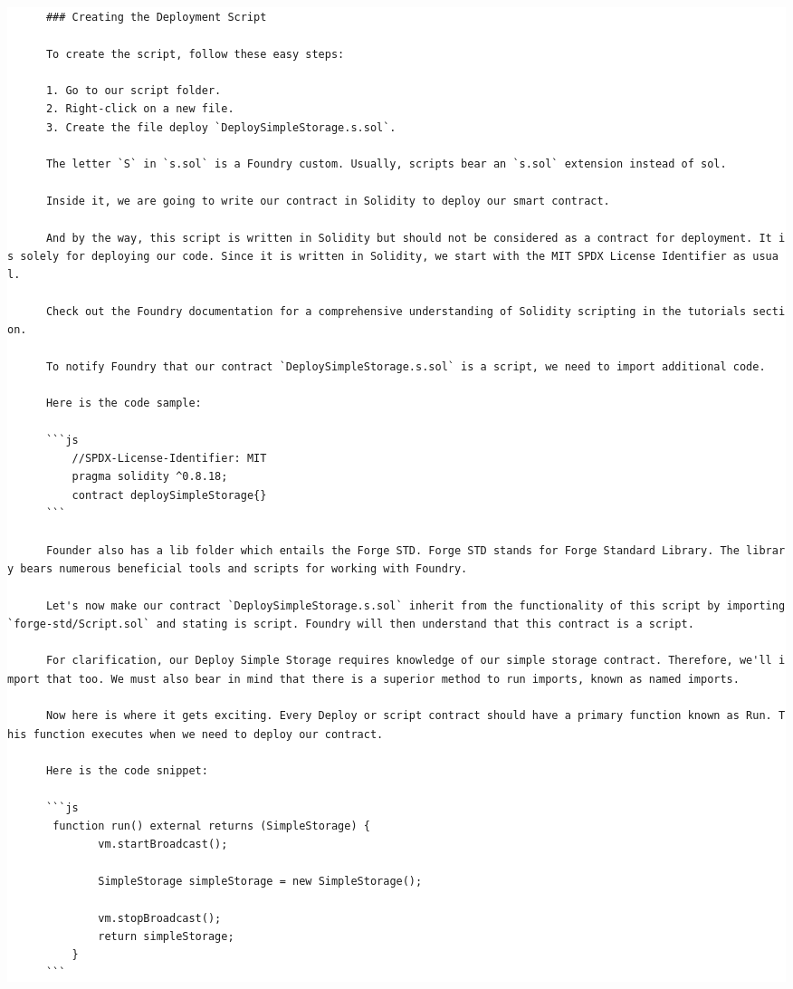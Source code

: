          ### Creating the Deployment Script

          To create the script, follow these easy steps:

          1. Go to our script folder.
          2. Right-click on a new file.
          3. Create the file deploy `DeploySimpleStorage.s.sol`.

          The letter `S` in `s.sol` is a Foundry custom. Usually, scripts bear an `s.sol` extension instead of sol.

          Inside it, we are going to write our contract in Solidity to deploy our smart contract.

          And by the way, this script is written in Solidity but should not be considered as a contract for deployment. It is solely for deploying our code. Since it is written in Solidity, we start with the MIT SPDX License Identifier as usual.

          Check out the Foundry documentation for a comprehensive understanding of Solidity scripting in the tutorials section.

          To notify Foundry that our contract `DeploySimpleStorage.s.sol` is a script, we need to import additional code.

          Here is the code sample:

          ```js
              //SPDX-License-Identifier: MIT
              pragma solidity ^0.8.18;
              contract deploySimpleStorage{}
          ```

          Founder also has a lib folder which entails the Forge STD. Forge STD stands for Forge Standard Library. The library bears numerous beneficial tools and scripts for working with Foundry.

          Let's now make our contract `DeploySimpleStorage.s.sol` inherit from the functionality of this script by importing `forge-std/Script.sol` and stating is script. Foundry will then understand that this contract is a script.

          For clarification, our Deploy Simple Storage requires knowledge of our simple storage contract. Therefore, we'll import that too. We must also bear in mind that there is a superior method to run imports, known as named imports.

          Now here is where it gets exciting. Every Deploy or script contract should have a primary function known as Run. This function executes when we need to deploy our contract.

          Here is the code snippet:

          ```js
           function run() external returns (SimpleStorage) {
                  vm.startBroadcast();

                  SimpleStorage simpleStorage = new SimpleStorage();

                  vm.stopBroadcast();
                  return simpleStorage;
              }
          ```
